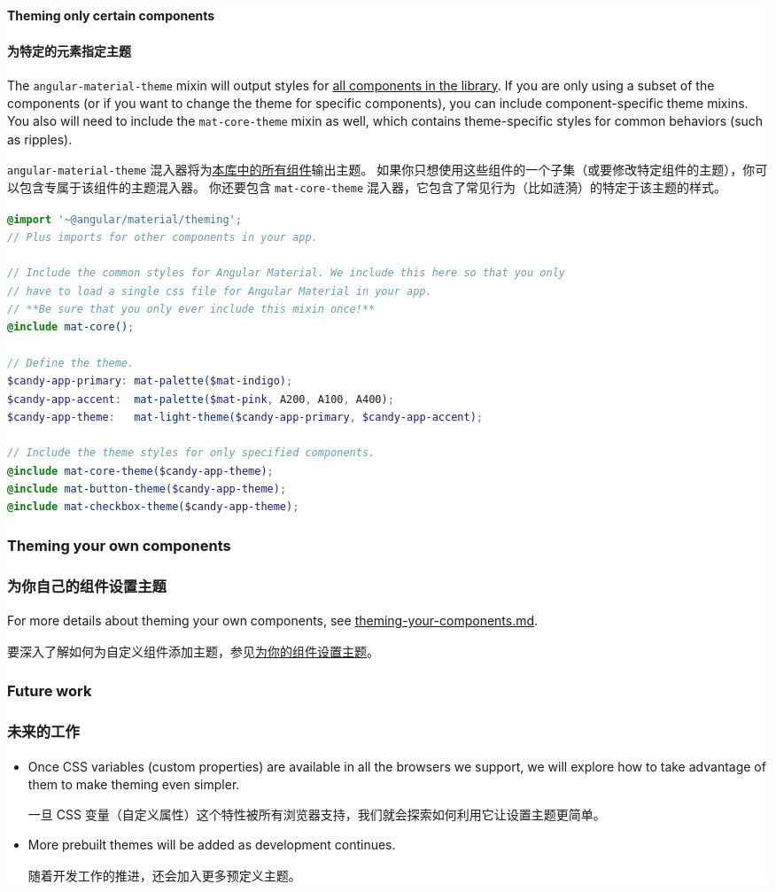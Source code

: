 #### Theming only certain components

#### 为特定的元素指定主题

The `angular-material-theme` mixin will output styles for [all components in the library](https://github.com/angular/material2/blob/master/src/lib/core/theming/_all-theme.scss).
If you are only using a subset of the components (or if you want to change the theme for specific
components), you can include component-specific theme mixins. You also will need to include
the `mat-core-theme` mixin as well, which contains theme-specific styles for common behaviors
(such as ripples).

`angular-material-theme` 混入器将为[本库中的所有组件](https://github.com/angular/material2/blob/master/src/lib/core/theming/_all-theme.scss)输出主题。
如果你只想使用这些组件的一个子集（或要修改特定组件的主题），你可以包含专属于该组件的主题混入器。
你还要包含 `mat-core-theme` 混入器，它包含了常见行为（比如涟漪）的特定于该主题的样式。

 ```scss
@import '~@angular/material/theming';
// Plus imports for other components in your app.

// Include the common styles for Angular Material. We include this here so that you only
// have to load a single css file for Angular Material in your app.
// **Be sure that you only ever include this mixin once!**
@include mat-core();

// Define the theme.
$candy-app-primary: mat-palette($mat-indigo);
$candy-app-accent:  mat-palette($mat-pink, A200, A100, A400);
$candy-app-theme:   mat-light-theme($candy-app-primary, $candy-app-accent);

// Include the theme styles for only specified components.
@include mat-core-theme($candy-app-theme);
@include mat-button-theme($candy-app-theme);
@include mat-checkbox-theme($candy-app-theme);
```

### Theming your own components

### 为你自己的组件设置主题

For more details about theming your own components,
see [theming-your-components.md](./theming-your-components.md).

要深入了解如何为自定义组件添加主题，参见[为你的组件设置主题](./theming-your-components.md)。

### Future work

### 未来的工作

* Once CSS variables (custom properties) are available in all the browsers we support,
  we will explore how to take advantage of them to make theming even simpler.
  
  一旦 CSS 变量（自定义属性）这个特性被所有浏览器支持，我们就会探索如何利用它让设置主题更简单。
  
* More prebuilt themes will be added as development continues.

  随着开发工作的推进，还会加入更多预定义主题。
